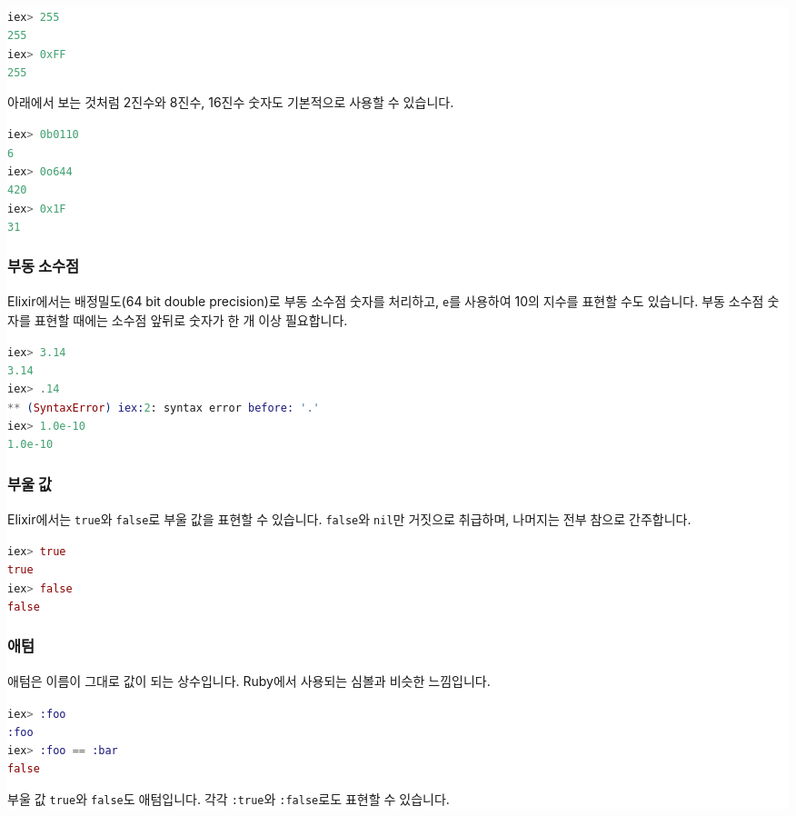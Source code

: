 ```elixir
iex> 255
255
iex> 0xFF
255
```

아래에서 보는 것처럼 2진수와 8진수, 16진수 숫자도 기본적으로 사용할 수 있습니다.

```elixir
iex> 0b0110
6
iex> 0o644
420
iex> 0x1F
31
```

### 부동 소수점

Elixir에서는 배정밀도(64 bit double precision)로 부동 소수점 숫자를 처리하고, `e`를 사용하여 10의 지수를 표현할 수도 있습니다. 부동 소수점 숫자를 표현할 때에는 소수점 앞뒤로 숫자가 한 개 이상 필요합니다.

```elixir
iex> 3.14
3.14
iex> .14
** (SyntaxError) iex:2: syntax error before: '.'
iex> 1.0e-10
1.0e-10
```


### 부울 값

Elixir에서는 `true`와 `false`로 부울 값을 표현할 수 있습니다. `false`와 `nil`만 거짓으로 취급하며, 나머지는 전부 참으로 간주합니다.

```elixir
iex> true
true
iex> false
false
```

### 애텀

애텀은 이름이 그대로 값이 되는 상수입니다. Ruby에서 사용되는 심볼과 비슷한 느낌입니다.

```elixir
iex> :foo
:foo
iex> :foo == :bar
false
```

부울 값 `true`와 `false`도 애텀입니다. 각각 `:true`와 `:false`로도 표현할 수 있습니다.
